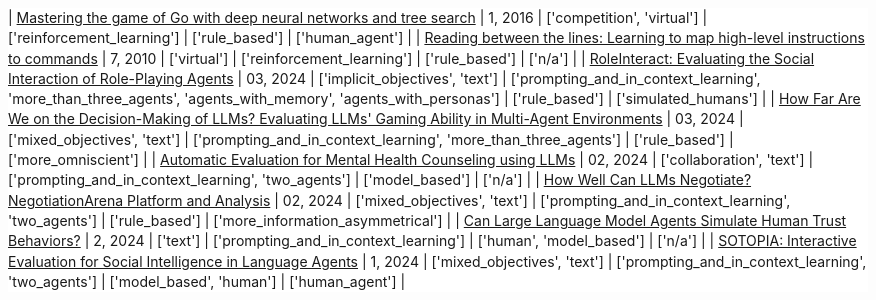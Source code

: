 | [Mastering the game of Go with deep neural networks and tree search](https://www.nature.com/articles/nature16961)                                                                                                                                                                                                                                                                            | 1, 2016  | ['competition', 'virtual']                                                                      | ['reinforcement_learning']                                                                                        | ['rule_based']                         | ['human_agent']                                                     |
| [Reading between the lines: Learning to map high-level instructions to commands](https://www.aclweb.org/anthology/P10-1129)                                                                                                                                                                                                                                                                  | 7, 2010  | ['virtual']                                                                                     | ['reinforcement_learning']                                                                                        | ['rule_based']                         | ['n/a']                                                             |
| [RoleInteract: Evaluating the Social Interaction of Role-Playing Agents](https://arxiv.org/abs/2403.13679)                                                                                                                                                                                                                                                                                   | 03, 2024 | ['implicit_objectives', 'text']                                                                 | ['prompting_and_in_context_learning', 'more_than_three_agents', 'agents_with_memory', 'agents_with_personas']     | ['rule_based']                         | ['simulated_humans']                                                |
| [How Far Are We on the Decision-Making of LLMs? Evaluating LLMs' Gaming Ability in Multi-Agent Environments](https://arxiv.org/abs/2403.11807)                                                                                                                                                                                                                                               | 03, 2024 | ['mixed_objectives', 'text']                                                                    | ['prompting_and_in_context_learning', 'more_than_three_agents']                                                   | ['rule_based']                         | ['more_omniscient']                                                 |
| [Automatic Evaluation for Mental Health Counseling using LLMs](https://arxiv.org/abs/2402.11958)                                                                                                                                                                                                                                                                                             | 02, 2024 | ['collaboration', 'text']                                                                       | ['prompting_and_in_context_learning', 'two_agents']                                                               | ['model_based']                        | ['n/a']                                                             |
| [How Well Can LLMs Negotiate? NegotiationArena Platform and Analysis](https://arxiv.org/abs/2402.05863)                                                                                                                                                                                                                                                                                      | 02, 2024 | ['mixed_objectives', 'text']                                                                    | ['prompting_and_in_context_learning', 'two_agents']                                                               | ['rule_based']                         | ['more_information_asymmetrical']                                   |
| [Can Large Language Model Agents Simulate Human Trust Behaviors?](https://api.semanticscholar.org/CorpusID:267523076)                                                                                                                                                                                                                                                                        | 2, 2024  | ['text']                                                                                        | ['prompting_and_in_context_learning']                                                                             | ['human', 'model_based']               | ['n/a']                                                             |
| [SOTOPIA: Interactive Evaluation for Social Intelligence in Language Agents](https://openreview.net/forum?id=mM7VurbA4r)                                                                                                                                                                                                                                                                     | 1, 2024  | ['mixed_objectives', 'text']                                                                    | ['prompting_and_in_context_learning', 'two_agents']                                                               | ['model_based', 'human']               | ['human_agent']                                                     |
